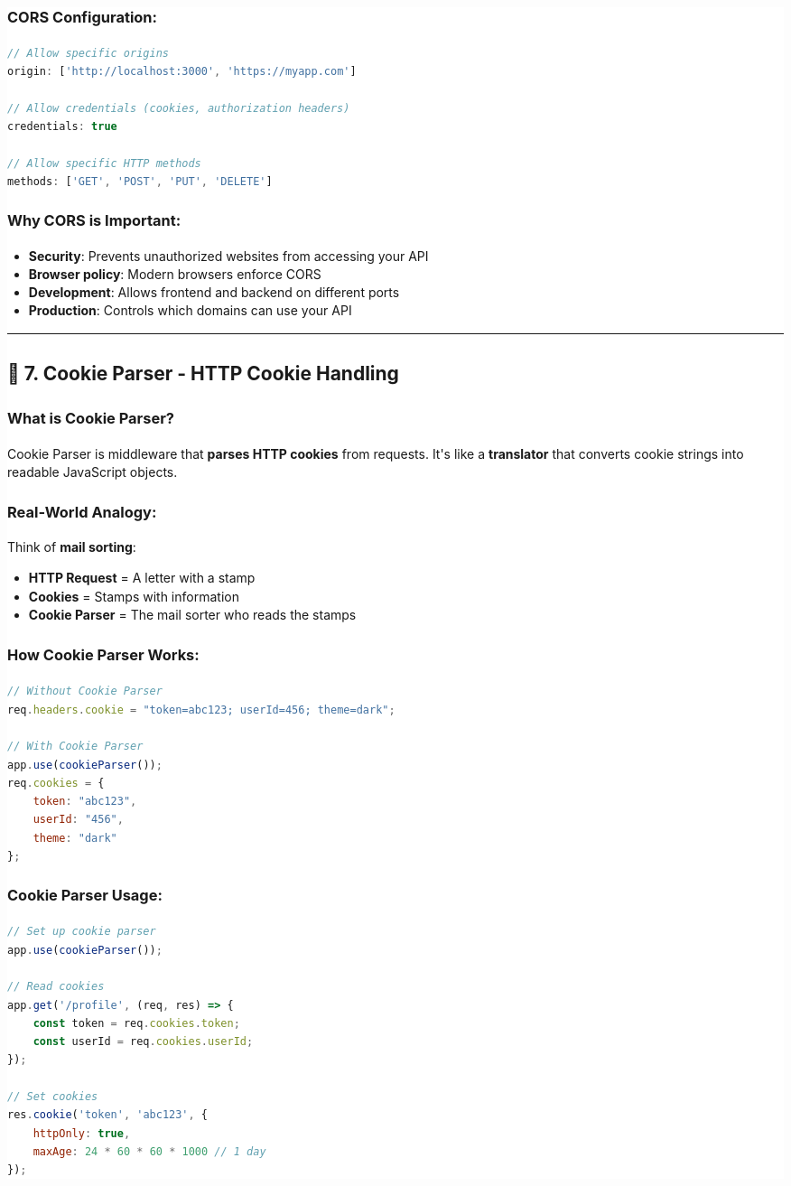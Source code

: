 ### **CORS Configuration:**
```javascript
// Allow specific origins
origin: ['http://localhost:3000', 'https://myapp.com']

// Allow credentials (cookies, authorization headers)
credentials: true

// Allow specific HTTP methods
methods: ['GET', 'POST', 'PUT', 'DELETE']
```

### **Why CORS is Important:**
- **Security**: Prevents unauthorized websites from accessing your API
- **Browser policy**: Modern browsers enforce CORS
- **Development**: Allows frontend and backend on different ports
- **Production**: Controls which domains can use your API

---

## 🍪 **7. Cookie Parser - HTTP Cookie Handling**

### **What is Cookie Parser?**
Cookie Parser is middleware that **parses HTTP cookies** from requests. It's like a **translator** that converts cookie strings into readable JavaScript objects.

### **Real-World Analogy:**
Think of **mail sorting**:
- **HTTP Request** = A letter with a stamp
- **Cookies** = Stamps with information
- **Cookie Parser** = The mail sorter who reads the stamps

### **How Cookie Parser Works:**
```javascript
// Without Cookie Parser
req.headers.cookie = "token=abc123; userId=456; theme=dark";

// With Cookie Parser
app.use(cookieParser());
req.cookies = {
    token: "abc123",
    userId: "456",
    theme: "dark"
};
```

### **Cookie Parser Usage:**
```javascript
// Set up cookie parser
app.use(cookieParser());

// Read cookies
app.get('/profile', (req, res) => {
    const token = req.cookies.token;
    const userId = req.cookies.userId;
});

// Set cookies
res.cookie('token', 'abc123', { 
    httpOnly: true, 
    maxAge: 24 * 60 * 60 * 1000 // 1 day
});
```